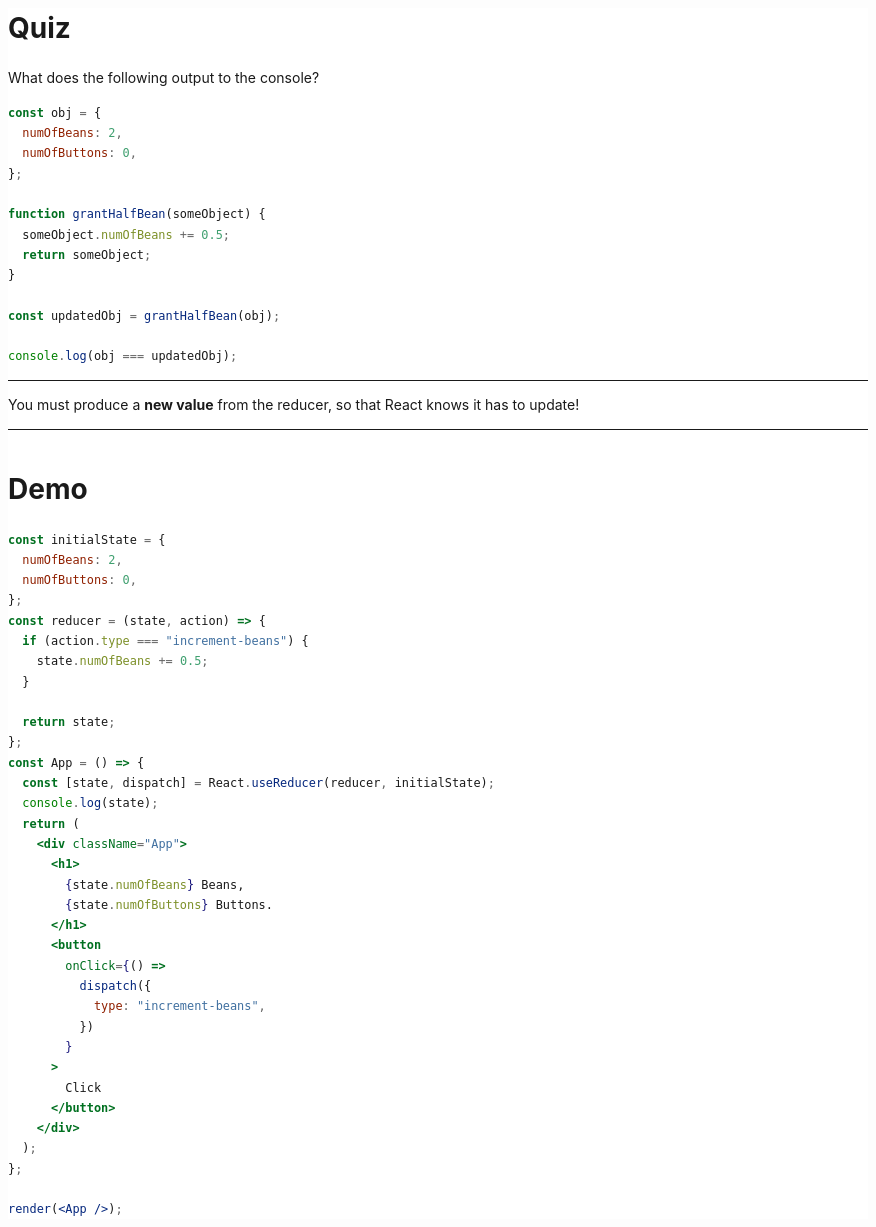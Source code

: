 
# Quiz

What does the following output to the console?

```js
const obj = {
  numOfBeans: 2,
  numOfButtons: 0,
};

function grantHalfBean(someObject) {
  someObject.numOfBeans += 0.5;
  return someObject;
}

const updatedObj = grantHalfBean(obj);

console.log(obj === updatedObj);
```

---

You must produce a **new value** from the reducer, so that React knows it has to update!

---

# Demo

```jsx live=true
const initialState = {
  numOfBeans: 2,
  numOfButtons: 0,
};
const reducer = (state, action) => {
  if (action.type === "increment-beans") {
    state.numOfBeans += 0.5;
  }

  return state;
};
const App = () => {
  const [state, dispatch] = React.useReducer(reducer, initialState);
  console.log(state);
  return (
    <div className="App">
      <h1>
        {state.numOfBeans} Beans,
        {state.numOfButtons} Buttons.
      </h1>
      <button
        onClick={() =>
          dispatch({
            type: "increment-beans",
          })
        }
      >
        Click
      </button>
    </div>
  );
};

render(<App />);
```